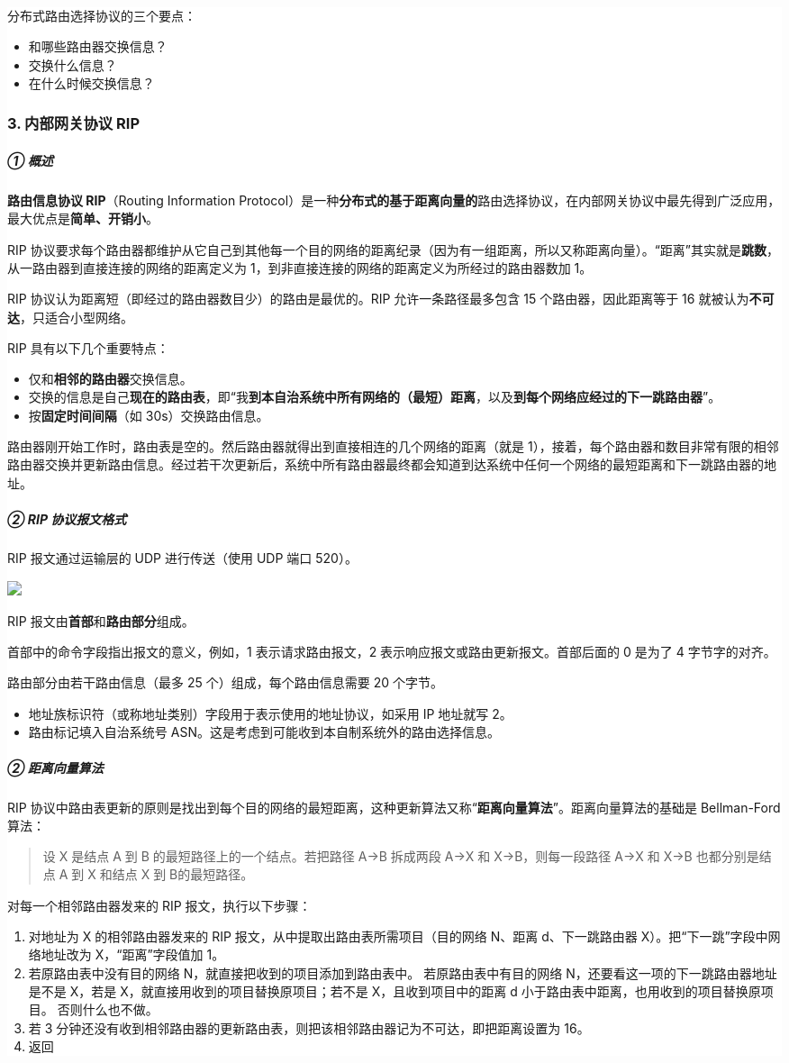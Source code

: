 

分布式路由选择协议的三个要点：

* 和哪些路由器交换信息？
* 交换什么信息？
* 在什么时候交换信息？



### 3. 内部网关协议 RIP

##### ① 概述

**路由信息协议 RIP**（Routing Information Protocol）是一种**分布式的基于距离向量的**路由选择协议，在内部网关协议中最先得到广泛应用，最大优点是**简单、开销小**。

RIP 协议要求每个路由器都维护从它自己到其他每一个目的网络的距离纪录（因为有一组距离，所以又称距离向量）。“距离”其实就是**跳数**，从一路由器到直接连接的网络的距离定义为 1，到非直接连接的网络的距离定义为所经过的路由器数加 1。

RIP 协议认为距离短（即经过的路由器数目少）的路由是最优的。RIP 允许一条路径最多包含 15 个路由器，因此距离等于 16 就被认为**不可达**，只适合小型网络。

RIP 具有以下几个重要特点：

* 仅和**相邻的路由器**交换信息。
* 交换的信息是自己**现在的路由表**，即“我**到本自治系统中所有网络的（最短）距离**，以及**到每个网络应经过的下一跳路由器**”。
* 按**固定时间间隔**（如 30s）交换路由信息。

路由器刚开始工作时，路由表是空的。然后路由器就得出到直接相连的几个网络的距离（就是 1），接着，每个路由器和数目非常有限的相邻路由器交换并更新路由信息。经过若干次更新后，系统中所有路由器最终都会知道到达系统中任何一个网络的最短距离和下一跳路由器的地址。

##### ② RIP 协议报文格式

RIP 报文通过运输层的 UDP 进行传送（使用 UDP 端口 520）。

![](http://oxglnwe1z.bkt.clouddn.com/18-1-20/12461644.jpg)

RIP 报文由**首部**和**路由部分**组成。

首部中的命令字段指出报文的意义，例如，1 表示请求路由报文，2 表示响应报文或路由更新报文。首部后面的 0 是为了 4 字节字的对齐。

路由部分由若干路由信息（最多 25 个）组成，每个路由信息需要 20 个字节。

* 地址族标识符（或称地址类别）字段用于表示使用的地址协议，如采用 IP 地址就写 2。
* 路由标记填入自治系统号 ASN。这是考虑到可能收到本自制系统外的路由选择信息。

##### ② 距离向量算法

RIP 协议中路由表更新的原则是找出到每个目的网络的最短距离，这种更新算法又称“**距离向量算法**”。距离向量算法的基础是 Bellman-Ford 算法：

> 设 X 是结点 A 到 B 的最短路径上的一个结点。若把路径 A→B 拆成两段 A→X 和 X→B，则每一段路径 A→X 和 X→B 也都分别是结点 A 到 X 和结点 X 到 B的最短路径。

对每一个相邻路由器发来的 RIP 报文，执行以下步骤：

1. 对地址为 X 的相邻路由器发来的 RIP 报文，从中提取出路由表所需项目（目的网络 N、距离 d、下一跳路由器 X）。把“下一跳”字段中网络地址改为 X，“距离”字段值加 1。
2. 若原路由表中没有目的网络 N，就直接把收到的项目添加到路由表中。
   若原路由表中有目的网络 N，还要看这一项的下一跳路由器地址是不是 X，若是 X，就直接用收到的项目替换原项目；若不是 X，且收到项目中的距离 d 小于路由表中距离，也用收到的项目替换原项目。
   否则什么也不做。
3. 若 3 分钟还没有收到相邻路由器的更新路由表，则把该相邻路由器记为不可达，即把距离设置为 16。
4. 返回
